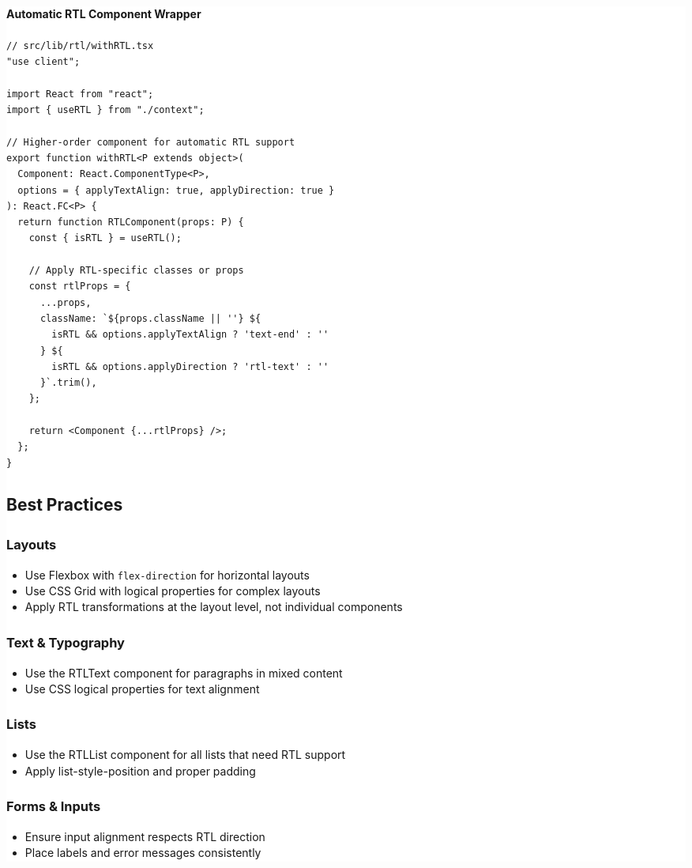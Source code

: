 #### Automatic RTL Component Wrapper
```tsx
// src/lib/rtl/withRTL.tsx
"use client";

import React from "react";
import { useRTL } from "./context";

// Higher-order component for automatic RTL support
export function withRTL<P extends object>(
  Component: React.ComponentType<P>,
  options = { applyTextAlign: true, applyDirection: true }
): React.FC<P> {
  return function RTLComponent(props: P) {
    const { isRTL } = useRTL();
    
    // Apply RTL-specific classes or props
    const rtlProps = {
      ...props,
      className: `${props.className || ''} ${
        isRTL && options.applyTextAlign ? 'text-end' : ''
      } ${
        isRTL && options.applyDirection ? 'rtl-text' : ''
      }`.trim(),
    };
    
    return <Component {...rtlProps} />;
  };
}
```

## Best Practices

### Layouts
- Use Flexbox with `flex-direction` for horizontal layouts
- Use CSS Grid with logical properties for complex layouts
- Apply RTL transformations at the layout level, not individual components

### Text & Typography
- Use the RTLText component for paragraphs in mixed content
- Use CSS logical properties for text alignment

### Lists
- Use the RTLList component for all lists that need RTL support
- Apply list-style-position and proper padding

### Forms & Inputs
- Ensure input alignment respects RTL direction
- Place labels and error messages consistently
